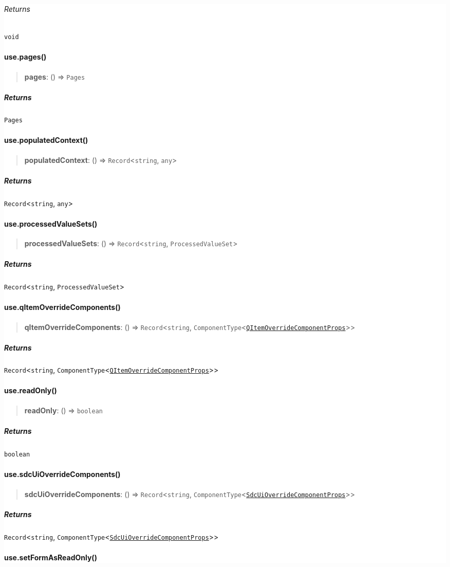 ###### Returns

`void`

#### use.pages()

> **pages**: () => `Pages`

##### Returns

`Pages`

#### use.populatedContext()

> **populatedContext**: () => `Record`\<`string`, `any`\>

##### Returns

`Record`\<`string`, `any`\>

#### use.processedValueSets()

> **processedValueSets**: () => `Record`\<`string`, `ProcessedValueSet`\>

##### Returns

`Record`\<`string`, `ProcessedValueSet`\>

#### use.qItemOverrideComponents()

> **qItemOverrideComponents**: () => `Record`\<`string`, `ComponentType`\<[`QItemOverrideComponentProps`](../interfaces/QItemOverrideComponentProps.md)\>\>

##### Returns

`Record`\<`string`, `ComponentType`\<[`QItemOverrideComponentProps`](../interfaces/QItemOverrideComponentProps.md)\>\>

#### use.readOnly()

> **readOnly**: () => `boolean`

##### Returns

`boolean`

#### use.sdcUiOverrideComponents()

> **sdcUiOverrideComponents**: () => `Record`\<`string`, `ComponentType`\<[`SdcUiOverrideComponentProps`](../interfaces/SdcUiOverrideComponentProps.md)\>\>

##### Returns

`Record`\<`string`, `ComponentType`\<[`SdcUiOverrideComponentProps`](../interfaces/SdcUiOverrideComponentProps.md)\>\>

#### use.setFormAsReadOnly()
